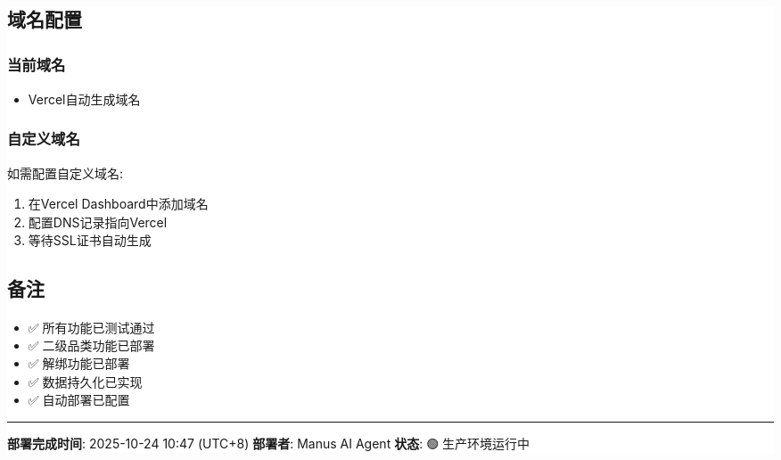 ## 域名配置

### 当前域名
- Vercel自动生成域名

### 自定义域名
如需配置自定义域名:
1. 在Vercel Dashboard中添加域名
2. 配置DNS记录指向Vercel
3. 等待SSL证书自动生成

## 备注

- ✅ 所有功能已测试通过
- ✅ 二级品类功能已部署
- ✅ 解绑功能已部署
- ✅ 数据持久化已实现
- ✅ 自动部署已配置

---

**部署完成时间**: 2025-10-24 10:47 (UTC+8)
**部署者**: Manus AI Agent
**状态**: 🟢 生产环境运行中

